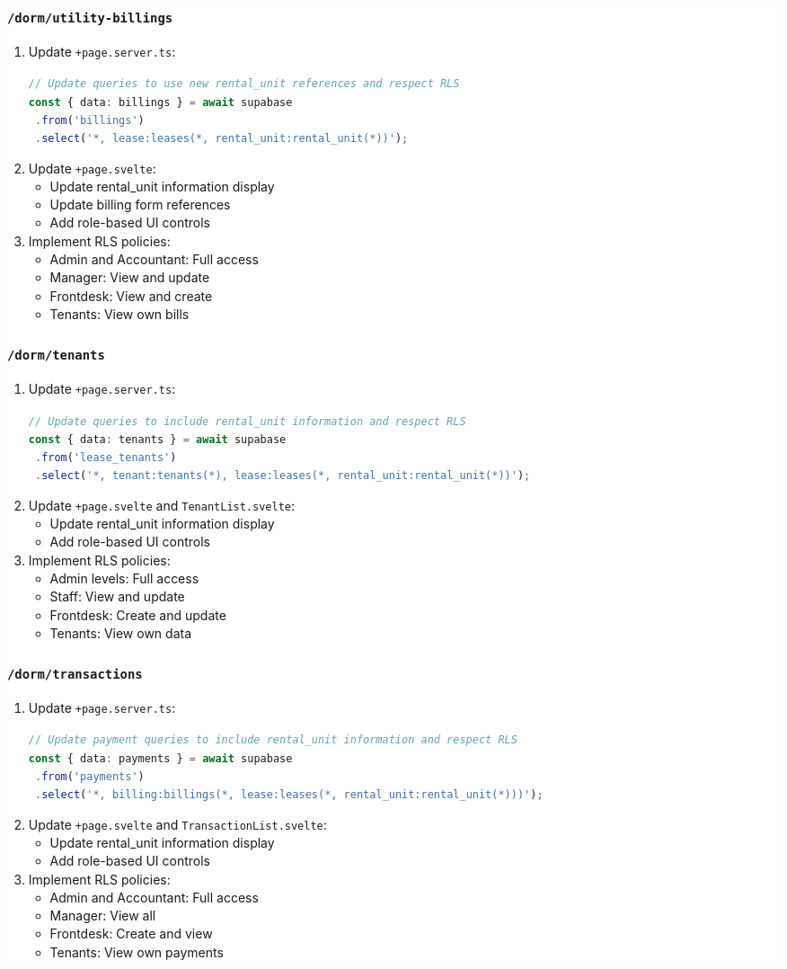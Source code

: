 ### `/dorm/utility-billings`

1. Update `+page.server.ts`:
   ```typescript
   // Update queries to use new rental_unit references and respect RLS
   const { data: billings } = await supabase
   	.from('billings')
   	.select('*, lease:leases(*, rental_unit:rental_unit(*))');
   ```
2. Update `+page.svelte`:
   - Update rental_unit information display
   - Update billing form references
   - Add role-based UI controls
3. Implement RLS policies:
   - Admin and Accountant: Full access
   - Manager: View and update
   - Frontdesk: View and create
   - Tenants: View own bills

### `/dorm/tenants`

1. Update `+page.server.ts`:
   ```typescript
   // Update queries to include rental_unit information and respect RLS
   const { data: tenants } = await supabase
   	.from('lease_tenants')
   	.select('*, tenant:tenants(*), lease:leases(*, rental_unit:rental_unit(*))');
   ```
2. Update `+page.svelte` and `TenantList.svelte`:
   - Update rental_unit information display
   - Add role-based UI controls
3. Implement RLS policies:
   - Admin levels: Full access
   - Staff: View and update
   - Frontdesk: Create and update
   - Tenants: View own data

### `/dorm/transactions`

1. Update `+page.server.ts`:
   ```typescript
   // Update payment queries to include rental_unit information and respect RLS
   const { data: payments } = await supabase
   	.from('payments')
   	.select('*, billing:billings(*, lease:leases(*, rental_unit:rental_unit(*)))');
   ```
2. Update `+page.svelte` and `TransactionList.svelte`:
   - Update rental_unit information display
   - Add role-based UI controls
3. Implement RLS policies:
   - Admin and Accountant: Full access
   - Manager: View all
   - Frontdesk: Create and view
   - Tenants: View own payments
